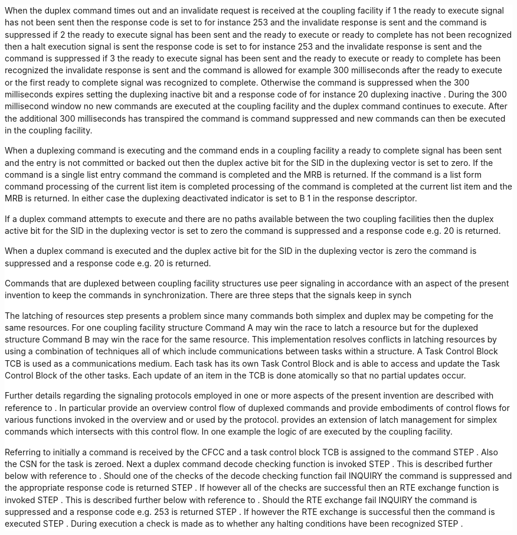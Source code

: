 When the duplex command times out and an invalidate request is received at the coupling facility if 1 the ready to execute signal has not been sent then the response code is set to for instance 253 and the invalidate response is sent and the command is suppressed if 2 the ready to execute signal has been sent and the ready to execute or ready to complete has not been recognized then a halt execution signal is sent the response code is set to for instance 253 and the invalidate response is sent and the command is suppressed if 3 the ready to execute signal has been sent and the ready to execute or ready to complete has been recognized the invalidate response is sent and the command is allowed for example 300 milliseconds after the ready to execute or the first ready to complete signal was recognized to complete. Otherwise the command is suppressed when the 300 milliseconds expires setting the duplexing inactive bit and a response code of for instance 20 duplexing inactive . During the 300 millisecond window no new commands are executed at the coupling facility and the duplex command continues to execute. After the additional 300 milliseconds has transpired the command is command suppressed and new commands can then be executed in the coupling facility.

When a duplexing command is executing and the command ends in a coupling facility a ready to complete signal has been sent and the entry is not committed or backed out then the duplex active bit for the SID in the duplexing vector is set to zero. If the command is a single list entry command the command is completed and the MRB is returned. If the command is a list form command processing of the current list item is completed processing of the command is completed at the current list item and the MRB is returned. In either case the duplexing deactivated indicator is set to B 1 in the response descriptor.

If a duplex command attempts to execute and there are no paths available between the two coupling facilities then the duplex active bit for the SID in the duplexing vector is set to zero the command is suppressed and a response code e.g. 20 is returned.

When a duplex command is executed and the duplex active bit for the SID in the duplexing vector is zero the command is suppressed and a response code e.g. 20 is returned.

Commands that are duplexed between coupling facility structures use peer signaling in accordance with an aspect of the present invention to keep the commands in synchronization. There are three steps that the signals keep in synch 

The latching of resources step presents a problem since many commands both simplex and duplex may be competing for the same resources. For one coupling facility structure Command A may win the race to latch a resource but for the duplexed structure Command B may win the race for the same resource. This implementation resolves conflicts in latching resources by using a combination of techniques all of which include communications between tasks within a structure. A Task Control Block TCB is used as a communications medium. Each task has its own Task Control Block and is able to access and update the Task Control Block of the other tasks. Each update of an item in the TCB is done atomically so that no partial updates occur.

Further details regarding the signaling protocols employed in one or more aspects of the present invention are described with reference to . In particular provide an overview control flow of duplexed commands and provide embodiments of control flows for various functions invoked in the overview and or used by the protocol. provides an extension of latch management for simplex commands which intersects with this control flow. In one example the logic of are executed by the coupling facility.

Referring to initially a command is received by the CFCC and a task control block TCB is assigned to the command STEP . Also the CSN for the task is zeroed. Next a duplex command decode checking function is invoked STEP . This is described further below with reference to . Should one of the checks of the decode checking function fail INQUIRY the command is suppressed and the appropriate response code is returned STEP . If however all of the checks are successful then an RTE exchange function is invoked STEP . This is described further below with reference to . Should the RTE exchange fail INQUIRY the command is suppressed and a response code e.g. 253 is returned STEP . If however the RTE exchange is successful then the command is executed STEP . During execution a check is made as to whether any halting conditions have been recognized STEP .

